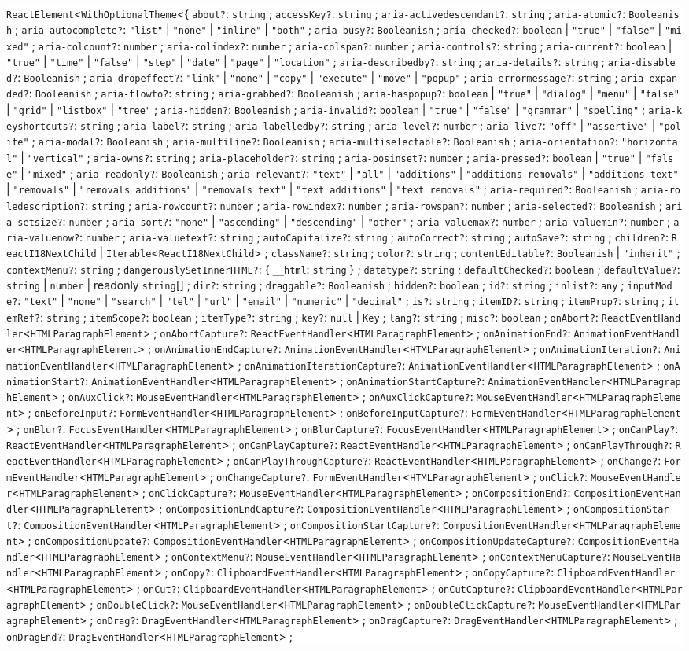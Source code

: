 `ReactElement`<`WithOptionalTheme`<{ `about?`: `string` ; `accessKey?`: `string` ; `aria-activedescendant?`: `string` ; `aria-atomic?`: `Booleanish` ; `aria-autocomplete?`: ``"list"`` \| ``"none"`` \| ``"inline"`` \| ``"both"`` ; `aria-busy?`: `Booleanish` ; `aria-checked?`: `boolean` \| ``"true"`` \| ``"false"`` \| ``"mixed"`` ; `aria-colcount?`: `number` ; `aria-colindex?`: `number` ; `aria-colspan?`: `number` ; `aria-controls?`: `string` ; `aria-current?`: `boolean` \| ``"true"`` \| ``"time"`` \| ``"false"`` \| ``"step"`` \| ``"date"`` \| ``"page"`` \| ``"location"`` ; `aria-describedby?`: `string` ; `aria-details?`: `string` ; `aria-disabled?`: `Booleanish` ; `aria-dropeffect?`: ``"link"`` \| ``"none"`` \| ``"copy"`` \| ``"execute"`` \| ``"move"`` \| ``"popup"`` ; `aria-errormessage?`: `string` ; `aria-expanded?`: `Booleanish` ; `aria-flowto?`: `string` ; `aria-grabbed?`: `Booleanish` ; `aria-haspopup?`: `boolean` \| ``"true"`` \| ``"dialog"`` \| ``"menu"`` \| ``"false"`` \| ``"grid"`` \| ``"listbox"`` \| ``"tree"`` ; `aria-hidden?`: `Booleanish` ; `aria-invalid?`: `boolean` \| ``"true"`` \| ``"false"`` \| ``"grammar"`` \| ``"spelling"`` ; `aria-keyshortcuts?`: `string` ; `aria-label?`: `string` ; `aria-labelledby?`: `string` ; `aria-level?`: `number` ; `aria-live?`: ``"off"`` \| ``"assertive"`` \| ``"polite"`` ; `aria-modal?`: `Booleanish` ; `aria-multiline?`: `Booleanish` ; `aria-multiselectable?`: `Booleanish` ; `aria-orientation?`: ``"horizontal"`` \| ``"vertical"`` ; `aria-owns?`: `string` ; `aria-placeholder?`: `string` ; `aria-posinset?`: `number` ; `aria-pressed?`: `boolean` \| ``"true"`` \| ``"false"`` \| ``"mixed"`` ; `aria-readonly?`: `Booleanish` ; `aria-relevant?`: ``"text"`` \| ``"all"`` \| ``"additions"`` \| ``"additions removals"`` \| ``"additions text"`` \| ``"removals"`` \| ``"removals additions"`` \| ``"removals text"`` \| ``"text additions"`` \| ``"text removals"`` ; `aria-required?`: `Booleanish` ; `aria-roledescription?`: `string` ; `aria-rowcount?`: `number` ; `aria-rowindex?`: `number` ; `aria-rowspan?`: `number` ; `aria-selected?`: `Booleanish` ; `aria-setsize?`: `number` ; `aria-sort?`: ``"none"`` \| ``"ascending"`` \| ``"descending"`` \| ``"other"`` ; `aria-valuemax?`: `number` ; `aria-valuemin?`: `number` ; `aria-valuenow?`: `number` ; `aria-valuetext?`: `string` ; `autoCapitalize?`: `string` ; `autoCorrect?`: `string` ; `autoSave?`: `string` ; `children?`: `ReactI18NextChild` \| `Iterable`<`ReactI18NextChild`\> ; `className?`: `string` ; `color?`: `string` ; `contentEditable?`: `Booleanish` \| ``"inherit"`` ; `contextMenu?`: `string` ; `dangerouslySetInnerHTML?`: { `__html`: `string`  } ; `datatype?`: `string` ; `defaultChecked?`: `boolean` ; `defaultValue?`: `string` \| `number` \| readonly `string`[] ; `dir?`: `string` ; `draggable?`: `Booleanish` ; `hidden?`: `boolean` ; `id?`: `string` ; `inlist?`: `any` ; `inputMode?`: ``"text"`` \| ``"none"`` \| ``"search"`` \| ``"tel"`` \| ``"url"`` \| ``"email"`` \| ``"numeric"`` \| ``"decimal"`` ; `is?`: `string` ; `itemID?`: `string` ; `itemProp?`: `string` ; `itemRef?`: `string` ; `itemScope?`: `boolean` ; `itemType?`: `string` ; `key?`: ``null`` \| `Key` ; `lang?`: `string` ; `misc?`: `boolean` ; `onAbort?`: `ReactEventHandler`<`HTMLParagraphElement`\> ; `onAbortCapture?`: `ReactEventHandler`<`HTMLParagraphElement`\> ; `onAnimationEnd?`: `AnimationEventHandler`<`HTMLParagraphElement`\> ; `onAnimationEndCapture?`: `AnimationEventHandler`<`HTMLParagraphElement`\> ; `onAnimationIteration?`: `AnimationEventHandler`<`HTMLParagraphElement`\> ; `onAnimationIterationCapture?`: `AnimationEventHandler`<`HTMLParagraphElement`\> ; `onAnimationStart?`: `AnimationEventHandler`<`HTMLParagraphElement`\> ; `onAnimationStartCapture?`: `AnimationEventHandler`<`HTMLParagraphElement`\> ; `onAuxClick?`: `MouseEventHandler`<`HTMLParagraphElement`\> ; `onAuxClickCapture?`: `MouseEventHandler`<`HTMLParagraphElement`\> ; `onBeforeInput?`: `FormEventHandler`<`HTMLParagraphElement`\> ; `onBeforeInputCapture?`: `FormEventHandler`<`HTMLParagraphElement`\> ; `onBlur?`: `FocusEventHandler`<`HTMLParagraphElement`\> ; `onBlurCapture?`: `FocusEventHandler`<`HTMLParagraphElement`\> ; `onCanPlay?`: `ReactEventHandler`<`HTMLParagraphElement`\> ; `onCanPlayCapture?`: `ReactEventHandler`<`HTMLParagraphElement`\> ; `onCanPlayThrough?`: `ReactEventHandler`<`HTMLParagraphElement`\> ; `onCanPlayThroughCapture?`: `ReactEventHandler`<`HTMLParagraphElement`\> ; `onChange?`: `FormEventHandler`<`HTMLParagraphElement`\> ; `onChangeCapture?`: `FormEventHandler`<`HTMLParagraphElement`\> ; `onClick?`: `MouseEventHandler`<`HTMLParagraphElement`\> ; `onClickCapture?`: `MouseEventHandler`<`HTMLParagraphElement`\> ; `onCompositionEnd?`: `CompositionEventHandler`<`HTMLParagraphElement`\> ; `onCompositionEndCapture?`: `CompositionEventHandler`<`HTMLParagraphElement`\> ; `onCompositionStart?`: `CompositionEventHandler`<`HTMLParagraphElement`\> ; `onCompositionStartCapture?`: `CompositionEventHandler`<`HTMLParagraphElement`\> ; `onCompositionUpdate?`: `CompositionEventHandler`<`HTMLParagraphElement`\> ; `onCompositionUpdateCapture?`: `CompositionEventHandler`<`HTMLParagraphElement`\> ; `onContextMenu?`: `MouseEventHandler`<`HTMLParagraphElement`\> ; `onContextMenuCapture?`: `MouseEventHandler`<`HTMLParagraphElement`\> ; `onCopy?`: `ClipboardEventHandler`<`HTMLParagraphElement`\> ; `onCopyCapture?`: `ClipboardEventHandler`<`HTMLParagraphElement`\> ; `onCut?`: `ClipboardEventHandler`<`HTMLParagraphElement`\> ; `onCutCapture?`: `ClipboardEventHandler`<`HTMLParagraphElement`\> ; `onDoubleClick?`: `MouseEventHandler`<`HTMLParagraphElement`\> ; `onDoubleClickCapture?`: `MouseEventHandler`<`HTMLParagraphElement`\> ; `onDrag?`: `DragEventHandler`<`HTMLParagraphElement`\> ; `onDragCapture?`: `DragEventHandler`<`HTMLParagraphElement`\> ; `onDragEnd?`: `DragEventHandler`<`HTMLParagraphElement`\> ;